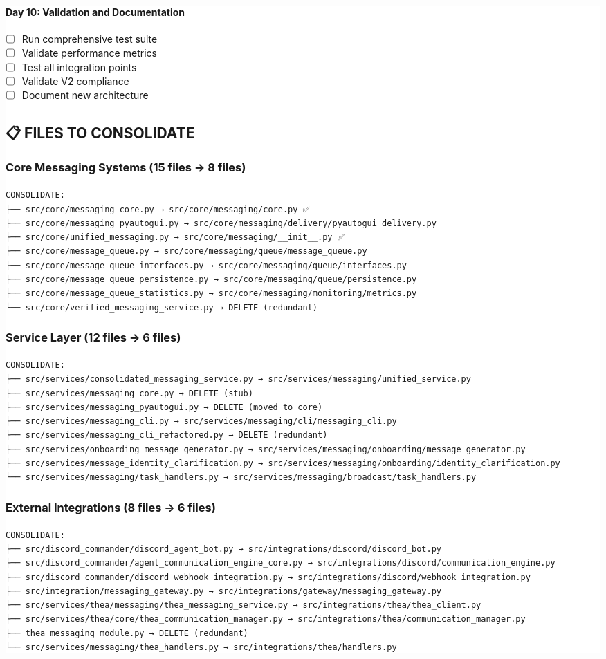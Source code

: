 #### Day 10: Validation and Documentation
- [ ] Run comprehensive test suite
- [ ] Validate performance metrics
- [ ] Test all integration points
- [ ] Validate V2 compliance
- [ ] Document new architecture

## 📋 FILES TO CONSOLIDATE

### Core Messaging Systems (15 files → 8 files)
```
CONSOLIDATE:
├── src/core/messaging_core.py → src/core/messaging/core.py ✅
├── src/core/messaging_pyautogui.py → src/core/messaging/delivery/pyautogui_delivery.py
├── src/core/unified_messaging.py → src/core/messaging/__init__.py ✅
├── src/core/message_queue.py → src/core/messaging/queue/message_queue.py
├── src/core/message_queue_interfaces.py → src/core/messaging/queue/interfaces.py
├── src/core/message_queue_persistence.py → src/core/messaging/queue/persistence.py
├── src/core/message_queue_statistics.py → src/core/messaging/monitoring/metrics.py
└── src/core/verified_messaging_service.py → DELETE (redundant)
```

### Service Layer (12 files → 6 files)
```
CONSOLIDATE:
├── src/services/consolidated_messaging_service.py → src/services/messaging/unified_service.py
├── src/services/messaging_core.py → DELETE (stub)
├── src/services/messaging_pyautogui.py → DELETE (moved to core)
├── src/services/messaging_cli.py → src/services/messaging/cli/messaging_cli.py
├── src/services/messaging_cli_refactored.py → DELETE (redundant)
├── src/services/onboarding_message_generator.py → src/services/messaging/onboarding/message_generator.py
├── src/services/message_identity_clarification.py → src/services/messaging/onboarding/identity_clarification.py
└── src/services/messaging/task_handlers.py → src/services/messaging/broadcast/task_handlers.py
```

### External Integrations (8 files → 6 files)
```
CONSOLIDATE:
├── src/discord_commander/discord_agent_bot.py → src/integrations/discord/discord_bot.py
├── src/discord_commander/agent_communication_engine_core.py → src/integrations/discord/communication_engine.py
├── src/discord_commander/discord_webhook_integration.py → src/integrations/discord/webhook_integration.py
├── src/integration/messaging_gateway.py → src/integrations/gateway/messaging_gateway.py
├── src/services/thea/messaging/thea_messaging_service.py → src/integrations/thea/thea_client.py
├── src/services/thea/core/thea_communication_manager.py → src/integrations/thea/communication_manager.py
├── thea_messaging_module.py → DELETE (redundant)
└── src/services/messaging/thea_handlers.py → src/integrations/thea/handlers.py
```
